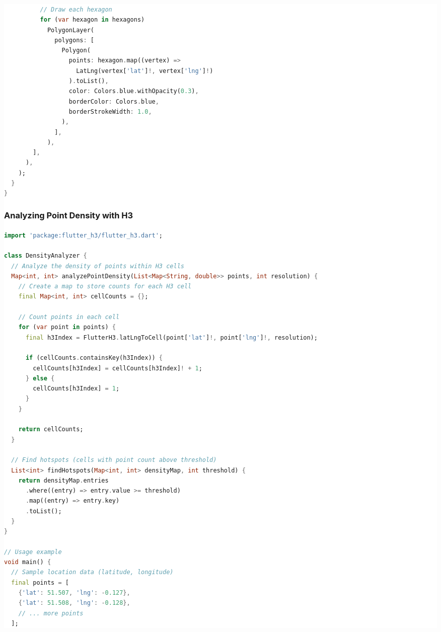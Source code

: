 ```dart
          // Draw each hexagon
          for (var hexagon in hexagons)
            PolygonLayer(
              polygons: [
                Polygon(
                  points: hexagon.map((vertex) => 
                    LatLng(vertex['lat']!, vertex['lng']!)
                  ).toList(),
                  color: Colors.blue.withOpacity(0.3),
                  borderColor: Colors.blue,
                  borderStrokeWidth: 1.0,
                ),
              ],
            ),
        ],
      ),
    );
  }
}
```

### Analyzing Point Density with H3

```dart
import 'package:flutter_h3/flutter_h3.dart';

class DensityAnalyzer {
  // Analyze the density of points within H3 cells
  Map<int, int> analyzePointDensity(List<Map<String, double>> points, int resolution) {
    // Create a map to store counts for each H3 cell
    final Map<int, int> cellCounts = {};
    
    // Count points in each cell
    for (var point in points) {
      final h3Index = FlutterH3.latLngToCell(point['lat']!, point['lng']!, resolution);
      
      if (cellCounts.containsKey(h3Index)) {
        cellCounts[h3Index] = cellCounts[h3Index]! + 1;
      } else {
        cellCounts[h3Index] = 1;
      }
    }
    
    return cellCounts;
  }
  
  // Find hotspots (cells with point count above threshold)
  List<int> findHotspots(Map<int, int> densityMap, int threshold) {
    return densityMap.entries
      .where((entry) => entry.value >= threshold)
      .map((entry) => entry.key)
      .toList();
  }
}

// Usage example
void main() {
  // Sample location data (latitude, longitude)
  final points = [
    {'lat': 51.507, 'lng': -0.127},
    {'lat': 51.508, 'lng': -0.128},
    // ... more points
  ];
```